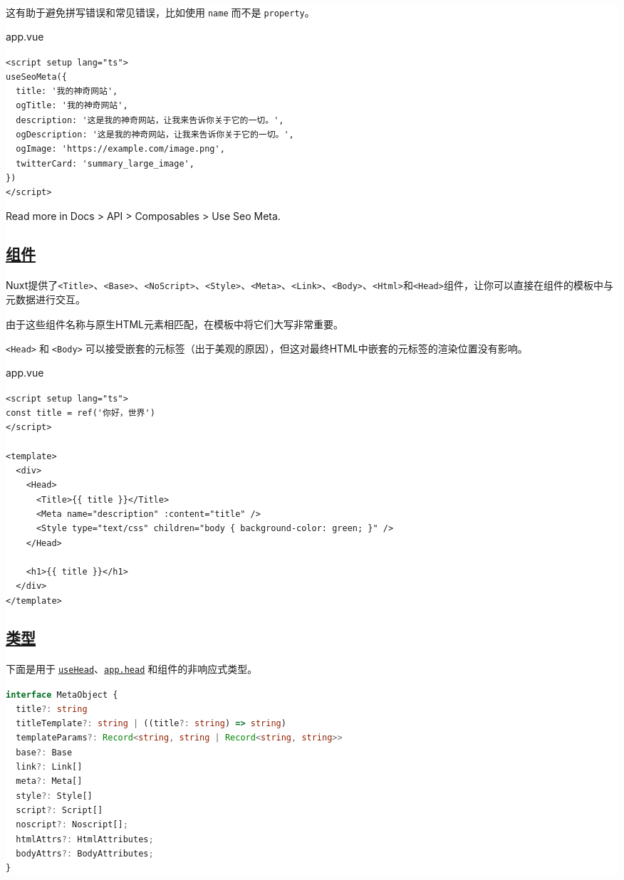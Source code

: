 这有助于避免拼写错误和常见错误，比如使用 `name` 而不是 `property`。

app.vue

```vue
<script setup lang="ts">
useSeoMeta({
  title: '我的神奇网站',
  ogTitle: '我的神奇网站',
  description: '这是我的神奇网站，让我来告诉你关于它的一切。',
  ogDescription: '这是我的神奇网站，让我来告诉你关于它的一切。',
  ogImage: 'https://example.com/image.png',
  twitterCard: 'summary_large_image',
})
</script>
```

Read more in Docs > API > Composables > Use Seo Meta.

## [组件](#组件)

Nuxt提供了`<Title>`、`<Base>`、`<NoScript>`、`<Style>`、`<Meta>`、`<Link>`、`<Body>`、`<Html>`和`<Head>`组件，让你可以直接在组件的模板中与元数据进行交互。

由于这些组件名称与原生HTML元素相匹配，在模板中将它们大写非常重要。

`<Head>` 和 `<Body>` 可以接受嵌套的元标签（出于美观的原因），但这对最终HTML中嵌套的元标签的渲染位置没有影响。

app.vue

```vue
<script setup lang="ts">
const title = ref('你好，世界')
</script>

<template>
  <div>
    <Head>
      <Title>{{ title }}</Title>
      <Meta name="description" :content="title" />
      <Style type="text/css" children="body { background-color: green; }" />
    </Head>

    <h1>{{ title }}</h1>
  </div>
</template>
```

## [类型](#类型)

下面是用于 [`useHead`](https://nuxt.com.cn/docs/api/composables/use-head)、[`app.head`](https://nuxt.com.cn/docs/api/nuxt-config#head) 和组件的非响应式类型。

```ts
interface MetaObject {
  title?: string
  titleTemplate?: string | ((title?: string) => string)
  templateParams?: Record<string, string | Record<string, string>>
  base?: Base
  link?: Link[]
  meta?: Meta[]
  style?: Style[]
  script?: Script[]
  noscript?: Noscript[];
  htmlAttrs?: HtmlAttributes;
  bodyAttrs?: BodyAttributes;
}
```